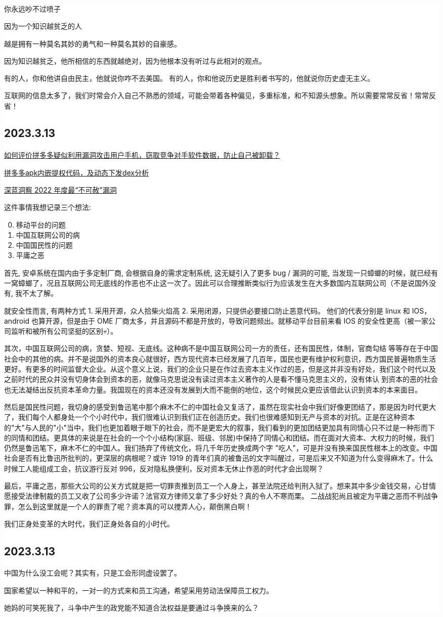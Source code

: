 你永远吵不过喷子

因为一个知识越贫乏的人

越是拥有一种莫名其妙的勇气和一种莫名其妙的自豪感。

因为知识越贫乏，他所相信的东西就越绝对，因为他根本没有听过与此相对的观点。

有的人，你和他讲自由民主，他就说你咋不去美国。
有的人，你和他说历史是胜利者书写的，他就说你历史虚无主义。

互联网的信息太多了，我们时常会介入自己不熟悉的领域，可能会带着各种偏见，多重标准，和不知源头想象。所以需要常常反省！常常反省！

## 2023.3.13

[如何评价拼多多疑似利用漏洞攻击用户手机，窃取竞争对手软件数据，防止自己被卸载？](https://www.zhihu.com/question/587624599)

[拼多多apk内嵌提权代码，及动态下发dex分析](https://github.com/davinci1010/pinduoduo_backdoor)

[深蓝洞察 2022 年度最“不可赦”漏洞](https://mp.weixin.qq.com/s/P_EYQxOEupqdU0BJMRqWsw)

这件事情我想记录三个想法:

0. 移动平台的问题
1. 中国互联网公司的病
2. 中国国民性的问题
3. 平庸之恶


首先, 安卓系统在国内由于多定制厂商, 会根据自身的需求定制系统, 这无疑引入了更多 bug / 漏洞的可能, 当发现一只蟑螂的时候，就已经有一窝蟑螂了，况且互联网公司无底线的作恶也不止这一次了。因此可以合理推断类似行为应该发生在大多数国内互联网公司（不是说国外没有, 我不太了解。


就安全性而言, 有两种方式 1. 采用开源，众人拾柴火焰高 2. 采用闭源，只提供必要接口防止恶意代码。 他们的代表分别是 linux 和 IOS，android 也算开源，但是由于 OME 厂商太多，并且源码不都是开放的，导致问题频出。就移动平台目前来看 IOS 的安全性更高（被一家公司监听和被所有公司坚挺的区别💀）。

其次，中国互联网公司的病，贪婪、短视、无底线。这种病不是中国互联网公司一方的责任，还有国民性，体制，官商勾结 等等存在于中国社会中的其他的病。并不是说国外的资本良心就很好，西方现代资本已经发展了几百年，国民也更有维护权利意识，西方国民普遍物质生活更好。有更多的时间监督大企业。从这个意义上说，我们的企业只是在作过去资本主义作过的恶，但是这并非没有好处，我们这个时代以及之前时代的民众并没有切身体会到资本的恶，就像马克思说没有读过资本主义著作的人是看不懂马克思主义的，没有体认 到资本的恶的社会也无法凝结出反抗资本革命力量。我国现在的资本还没有发展到大而不能倒的地位，这个时候民众更应该借此认识到资本的本来面目。

然后是国民性问题，我切身的感受到鲁迅笔中那个麻木不仁的中国社会又复活了，虽然在现实社会中我们好像更团结了，那是因为时代更大了，我们每个人都身处一个个小时代中，我们很难认识到我们正在创造历史。我们也很难感知到无产与资本的对抗。正是在这种资本的"大"与人民的"小"当中，我们也更加着眼于眼下的社会，而不是更宏大的叙事，我们看到的更加团结更加具有同情心只不过是一种形而下的同情和团结。更具体的来说是在社会的一个个小结构(家庭、班级、邻居)中保持了同情心和团结。而在面对大资本、大权力的时候，我们仍然是鲁迅笔下，麻木不仁的中国人。我们扬弃了传统文化，将几千年历史换成两个字 "吃人"，可是并没有换来国民性根本上的改变。中国社会是否有比鲁迅所批判的，更深层的病根呢？或许 1919 的青年们真的被鲁迅的文字叫醒过，可是后来又不知道为什么变得麻木了。什么时候工人能组成工会，抗议游行反对 996，反对隐私换便利，反对资本无休止作恶的时代才会出现啊？

最后，平庸之恶，那些大公司的公关方式就是把一切罪责推到员工一个人身上，甚至法院还给判刑入狱了。想来其中多少金钱交易，心甘情愿接受法律制裁的员工又收了公司多少许诺？法官双方律师又拿了多少好处？真的令人不寒而栗。 二战战犯尚且被定为平庸之恶而不判战争罪，怎么到这里就是一个人的罪责了呢？资本真的可以搅弄人心，颠倒黑白啊！

我们正身处变革的大时代，我们正身处各自的小时代。



## 2023.3.13
中国为什么没工会呢？其实有，只是工会形同虚设罢了。

国家希望以一种和平的，一对一的方式来和员工沟通，希望采用劳动法保障员工权力。

她妈的可笑死我了，斗争中产生的政党能不知道合法权益是要通过斗争换来的么？
